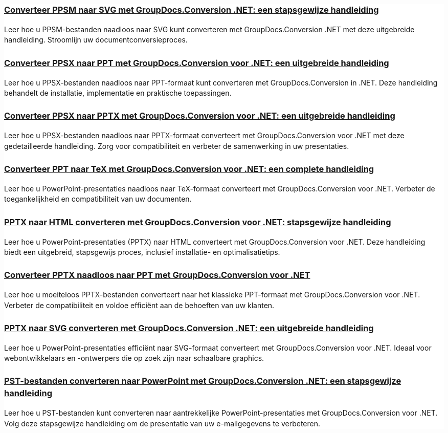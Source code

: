 ### [Converteer PPSM naar SVG met GroupDocs.Conversion .NET: een stapsgewijze handleiding](./convert-ppsm-to-svg-groupdocs-net/)
Leer hoe u PPSM-bestanden naadloos naar SVG kunt converteren met GroupDocs.Conversion .NET met deze uitgebreide handleiding. Stroomlijn uw documentconversieproces.

### [Converteer PPSX naar PPT met GroupDocs.Conversion voor .NET: een uitgebreide handleiding](./converting-ppsx-to-ppt-groupdocs-conversion-net/)
Leer hoe u PPSX-bestanden naadloos naar PPT-formaat kunt converteren met GroupDocs.Conversion in .NET. Deze handleiding behandelt de installatie, implementatie en praktische toepassingen.

### [Converteer PPSX naar PPTX met GroupDocs.Conversion voor .NET: een uitgebreide handleiding](./convert-ppsx-to-pptx-groupdocs-net/)
Leer hoe u PPSX-bestanden naadloos naar PPTX-formaat converteert met GroupDocs.Conversion voor .NET met deze gedetailleerde handleiding. Zorg voor compatibiliteit en verbeter de samenwerking in uw presentaties.

### [Converteer PPT naar TeX met GroupDocs.Conversion voor .NET: een complete handleiding](./convert-ppt-to-tex-groupdocs-dotnet/)
Leer hoe u PowerPoint-presentaties naadloos naar TeX-formaat converteert met GroupDocs.Conversion voor .NET. Verbeter de toegankelijkheid en compatibiliteit van uw documenten.

### [PPTX naar HTML converteren met GroupDocs.Conversion voor .NET: stapsgewijze handleiding](./convert-pptx-html-groupdocs-conversion-dotnet/)
Leer hoe u PowerPoint-presentaties (PPTX) naar HTML converteert met GroupDocs.Conversion voor .NET. Deze handleiding biedt een uitgebreid, stapsgewijs proces, inclusief installatie- en optimalisatietips.

### [Converteer PPTX naadloos naar PPT met GroupDocs.Conversion voor .NET](./convert-pptx-to-ppt-groupdocs-conversion-net/)
Leer hoe u moeiteloos PPTX-bestanden converteert naar het klassieke PPT-formaat met GroupDocs.Conversion voor .NET. Verbeter de compatibiliteit en voldoe efficiënt aan de behoeften van uw klanten.

### [PPTX naar SVG converteren met GroupDocs.Conversion .NET: een uitgebreide handleiding](./convert-pptx-to-svg-groupdocs-dotnet/)
Leer hoe u PowerPoint-presentaties efficiënt naar SVG-formaat converteert met GroupDocs.Conversion voor .NET. Ideaal voor webontwikkelaars en -ontwerpers die op zoek zijn naar schaalbare graphics.

### [PST-bestanden converteren naar PowerPoint met GroupDocs.Conversion .NET: een stapsgewijze handleiding](./convert-pst-to-powerpoint-groupdocs-conversion-net/)
Leer hoe u PST-bestanden kunt converteren naar aantrekkelijke PowerPoint-presentaties met GroupDocs.Conversion voor .NET. Volg deze stapsgewijze handleiding om de presentatie van uw e-mailgegevens te verbeteren.
